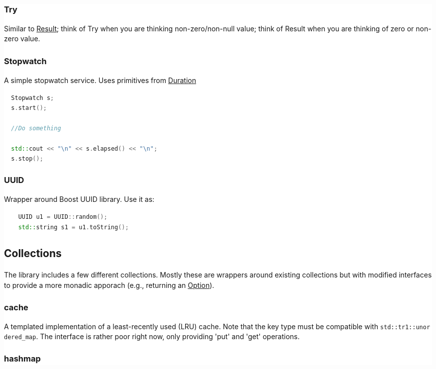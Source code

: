 <a href="try"></a>

### Try

Similar to [Result](#result); think of Try when you are thinking
non-zero/non-null value; think of Result when you are thinking of
zero or non-zero value.

<a href="stopwatch"></a>

### Stopwatch

A simple stopwatch service. Uses primitives from [Duration](#duration)
```cpp
  Stopwatch s;
  s.start();

  //Do something

  std::cout << "\n" << s.elapsed() << "\n";
  s.stop();
```

<a href="uuid"></a>

### UUID

Wrapper around Boost UUID library. Use it as:

```cpp
	UUID u1 = UUID::random();
	std::string s1 = u1.toString();
```

<a href="collections"></a>

## Collections

The library includes a few different collections. Mostly these are
wrappers around existing collections but with modified interfaces to
provide a more monadic apporach (e.g., returning an
[Option](#option)).


<a name="cache"></a>

### cache

A templated implementation of a least-recently used (LRU) cache. Note
that the key type must be compatible with `std::tr1::unordered_map`.
The interface is rather poor right now, only providing 'put' and 'get'
operations.


<a href="hashmap"></a>

### hashmap
